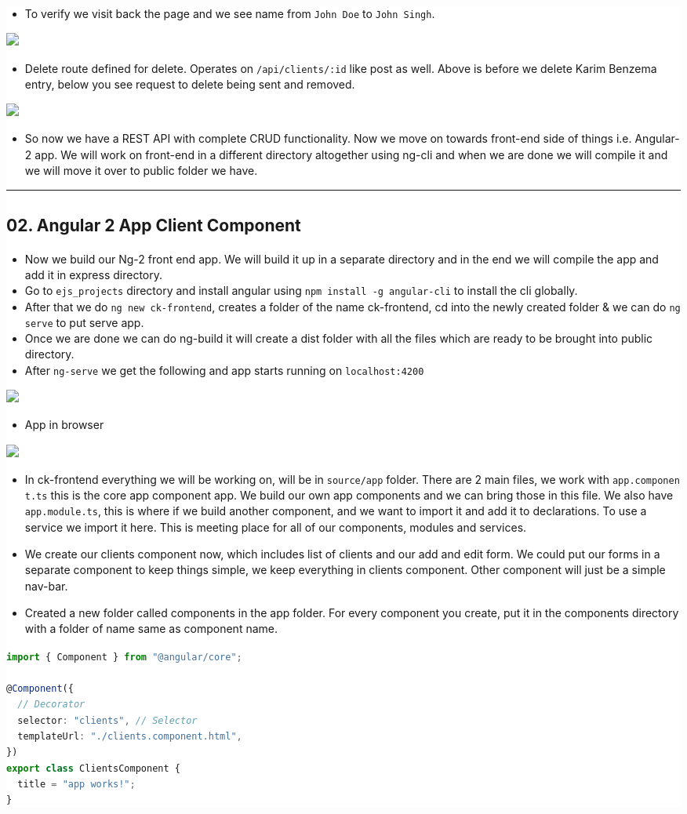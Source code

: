 - To verify we visit back the page and we see name from `John Doe` to `John Singh`.

![](https://i.imgur.com/0dKhsoJ.png)

- Delete route defined for delete. Operates on `/api/clients/:id` like post as well. Above is before we delete Karim Benzema entry, below you see request to delete being sent and removed.

![](https://i.imgur.com/wIvrUH9.png)

- So now we have a REST API with complete CRUD functionality. Now we move on towards front-end side of things i.e. Angular-2 app. We will work on front-end in a different directory altogether using ng-cli and when we are done we will compile it and we will move it over to public folder we have.

---

## 02. Angular 2 App Client Component

- Now we build our Ng-2 front end app. We will build it up in a separate directory and in the end we will compile the app and add it in express directory.
- Go to `ejs_projects` directory and install angular using `npm install -g angular-cli` to install the cli globally.
- After that we do `ng new ck-frontend`, creates a folder of the name ck-frontend, cd into the newly created folder & we can do `ng serve` to put serve app.
- Once we are done we can do ng-build it will create a dist folder with all the files which are ready to be brought into public directory.
- After `ng-serve` we get the following and app starts running on `localhost:4200`

![](https://i.imgur.com/Z0XqUKB.png)

- App in browser

![](https://i.imgur.com/8wr9jLf.png)

- In ck-frontend everything we will be working on, will be in `source/app` folder. There are 2 main files, we work with `app.component.ts` this is the core app component app. We build our own app components and we can bring those in this file. We also have `app.module.ts`, this is where if we build another component, and we want to import it and add it to declarations. To use a service we import it here. This is meeting place for all of our components, modules and services.

- We create our clients component now, which includes list of clients and our add and edit form. We could put our forms in a separate component to keep things simple, we keep everything in clients component. Other component will just be a simple nav-bar.

- Created a new folder called components in the app folder. For every component you create, put it in the components directory with a folder of name same as component name.

```ts
import { Component } from "@angular/core";

@Component({
  // Decorator
  selector: "clients", // Selector
  templateUrl: "./clients.component.html",
})
export class ClientsComponent {
  title = "app works!";
}
```
